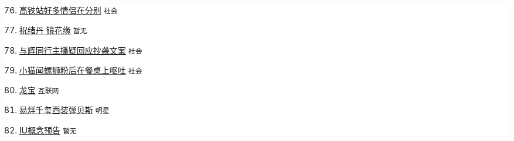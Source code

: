 76. [高铁站好多情侣在分别](https://m.weibo.cn/search?containerid=100103type%3D1%26t%3D10%26q%3D%23%E9%AB%98%E9%93%81%E7%AB%99%E5%A5%BD%E5%A4%9A%E6%83%85%E4%BE%A3%E5%9C%A8%E5%88%86%E5%88%AB%23&stream_entry_id=31&isnewpage=1&extparam=seat%3D1%26realpos%3D32%26lcate%3D5001%26dgr%3D0%26cate%3D5001%26band_rank%3D32%26q%3D%2523%25E9%25AB%2598%25E9%2593%2581%25E7%25AB%2599%25E5%25A5%25BD%25E5%25A4%259A%25E6%2583%2585%25E4%25BE%25A3%25E5%259C%25A8%25E5%2588%2586%25E5%2588%25AB%2523%26stream_entry_id%3D31%26filter_type%3Drealtimehot%26pos%3D33%26flag%3D0%26c_type%3D31%26display_time%3D1706591329%26pre_seqid%3D1706591329934028600106) `社会` 

77. [祝绪丹 镜花缘](https://m.weibo.cn/search?containerid=100103type%3D1%26t%3D10%26q%3D%E7%A5%9D%E7%BB%AA%E4%B8%B9+%E9%95%9C%E8%8A%B1%E7%BC%98&stream_entry_id=31&isnewpage=1&extparam=seat%3D1%26realpos%3D35%26lcate%3D5001%26dgr%3D0%26cate%3D5001%26band_rank%3D35%26q%3D%25E7%25A5%259D%25E7%25BB%25AA%25E4%25B8%25B9%2520%25E9%2595%259C%25E8%258A%25B1%25E7%25BC%2598%26stream_entry_id%3D31%26filter_type%3Drealtimehot%26pos%3D36%26flag%3D0%26c_type%3D31%26display_time%3D1706591329%26pre_seqid%3D1706591329934028600106) `暂无` 

78. [与辉同行主播疑回应抄袭文案](https://m.weibo.cn/search?containerid=100103type%3D1%26t%3D10%26q%3D%23%E4%B8%8E%E8%BE%89%E5%90%8C%E8%A1%8C%E4%B8%BB%E6%92%AD%E7%96%91%E5%9B%9E%E5%BA%94%E6%8A%84%E8%A2%AD%E6%96%87%E6%A1%88%23&stream_entry_id=31&isnewpage=1&extparam=seat%3D1%26realpos%3D37%26lcate%3D5001%26dgr%3D0%26cate%3D5001%26band_rank%3D37%26q%3D%2523%25E4%25B8%258E%25E8%25BE%2589%25E5%2590%258C%25E8%25A1%258C%25E4%25B8%25BB%25E6%2592%25AD%25E7%2596%2591%25E5%259B%259E%25E5%25BA%2594%25E6%258A%2584%25E8%25A2%25AD%25E6%2596%2587%25E6%25A1%2588%2523%26stream_entry_id%3D31%26filter_type%3Drealtimehot%26pos%3D38%26flag%3D1%26c_type%3D31%26display_time%3D1706591329%26pre_seqid%3D1706591329934028600106) `社会` 

79. [小猫闻螺狮粉后在餐桌上呕吐](https://m.weibo.cn/search?containerid=100103type%3D1%26t%3D10%26q%3D%23%E5%B0%8F%E7%8C%AB%E9%97%BB%E8%9E%BA%E7%8B%AE%E7%B2%89%E5%90%8E%E5%9C%A8%E9%A4%90%E6%A1%8C%E4%B8%8A%E5%91%95%E5%90%90%23&stream_entry_id=31&isnewpage=1&extparam=seat%3D1%26realpos%3D38%26lcate%3D5001%26dgr%3D0%26cate%3D5001%26band_rank%3D38%26q%3D%2523%25E5%25B0%258F%25E7%258C%25AB%25E9%2597%25BB%25E8%259E%25BA%25E7%258B%25AE%25E7%25B2%2589%25E5%2590%258E%25E5%259C%25A8%25E9%25A4%2590%25E6%25A1%258C%25E4%25B8%258A%25E5%2591%2595%25E5%2590%2590%2523%26stream_entry_id%3D31%26filter_type%3Drealtimehot%26pos%3D39%26flag%3D1%26c_type%3D31%26display_time%3D1706591329%26pre_seqid%3D1706591329934028600106) `社会` 

80. [龙宝](https://m.weibo.cn/search?containerid=100103type%3D1%26t%3D10%26q%3D%E9%BE%99%E5%AE%9D&stream_entry_id=31&isnewpage=1&extparam=seat%3D1%26realpos%3D39%26lcate%3D5001%26dgr%3D0%26cate%3D5001%26band_rank%3D39%26q%3D%25E9%25BE%2599%25E5%25AE%259D%26stream_entry_id%3D31%26filter_type%3Drealtimehot%26pos%3D40%26flag%3D1%26c_type%3D31%26display_time%3D1706591329%26pre_seqid%3D1706591329934028600106) `互联网` 

81. [易烊千玺西装弹贝斯](https://m.weibo.cn/search?containerid=100103type%3D1%26t%3D10%26q%3D%23%E6%98%93%E7%83%8A%E5%8D%83%E7%8E%BA%E8%A5%BF%E8%A3%85%E5%BC%B9%E8%B4%9D%E6%96%AF%23&stream_entry_id=31&isnewpage=1&extparam=seat%3D1%26realpos%3D40%26lcate%3D5001%26dgr%3D0%26cate%3D5001%26band_rank%3D40%26q%3D%2523%25E6%2598%2593%25E7%2583%258A%25E5%258D%2583%25E7%258E%25BA%25E8%25A5%25BF%25E8%25A3%2585%25E5%25BC%25B9%25E8%25B4%259D%25E6%2596%25AF%2523%26stream_entry_id%3D31%26filter_type%3Drealtimehot%26pos%3D41%26flag%3D1%26c_type%3D31%26display_time%3D1706591329%26pre_seqid%3D1706591329934028600106) `明星` 

82. [IU概念预告](https://m.weibo.cn/search?containerid=100103type%3D1%26t%3D10%26q%3D%23IU%E6%A6%82%E5%BF%B5%E9%A2%84%E5%91%8A%23&stream_entry_id=31&isnewpage=1&extparam=seat%3D1%26realpos%3D42%26lcate%3D5001%26dgr%3D0%26cate%3D5001%26band_rank%3D42%26q%3D%2523IU%25E6%25A6%2582%25E5%25BF%25B5%25E9%25A2%2584%25E5%2591%258A%2523%26stream_entry_id%3D31%26filter_type%3Drealtimehot%26pos%3D43%26flag%3D1%26c_type%3D31%26display_time%3D1706591329%26pre_seqid%3D1706591329934028600106) `暂无` 

